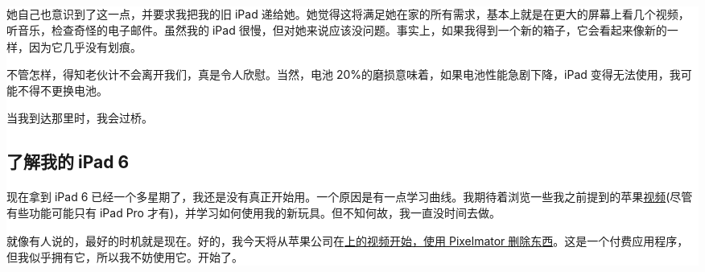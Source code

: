 她自己也意识到了这一点，并要求我把我的旧 iPad 递给她。她觉得这将满足她在家的所有需求，基本上就是在更大的屏幕上看几个视频，听音乐，检查奇怪的电子邮件。虽然我的 iPad 很慢，但对她来说应该没问题。事实上，如果我得到一个新的箱子，它会看起来像新的一样，因为它几乎没有划痕。

不管怎样，得知老伙计不会离开我们，真是令人欣慰。当然，电池 20%的磨损意味着，如果电池性能急剧下降，iPad 变得无法使用，我可能不得不更换电池。

当我到达那里时，我会过桥。

## 了解我的 iPad 6

现在拿到 iPad 6 已经一个多星期了，我还是没有真正开始用。一个原因是有一点学习曲线。我期待着浏览一些我之前提到的苹果[视频](https://youtu.be/9sJRj-4pLPU)(尽管有些功能可能只有 iPad Pro 才有)，并学习如何使用我的新玩具。但不知何故，我一直没时间去做。

就像有人说的，最好的时机就是现在。好的，我今天将从苹果公司在[上的视频开始，使用 Pixelmator 删除东西](https://youtu.be/9sJRj-4pLPU)。这是一个付费应用程序，但我似乎拥有它，所以我不妨使用它。开始了。
